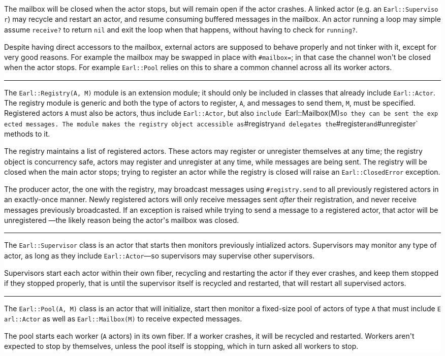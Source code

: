 The mailbox will be closed when the actor stops, but will remain open if the
actor crashes. A linked actor (e.g. an `Earl::Supervisor`) may recycle and
restart an actor, and resume consuming buffered messages in the mailbox. An
actor running a loop may simple assume `receive?` to return `nil` and exit the
loop when that happens, without having to check for `running?`.

Despite having direct accessors to the mailbox, external actors are supposed to
behave properly and not tinker with it, except for very good reasons. For
example the mailbox may be swapped in place with `#mailbox=`; in that case the
channel won't be closed when the actor stops. For example `Earl::Pool` relies on
this to share a common channel across all its worker actors.

---

The `Earl::Registry(A, M)` module is an extension module; it should only be
included in classes that already include `Earl::Actor`. The registry module is
generic and both the type of actors to register, `A`, and messages to send them,
`M`, must be specified. Registered actors `A` must also be actors, thus include
`Earl::Actor`, but also `include `Earl::Mailbox(M)` so they can be sent the
expected messages. The module makes the registry object accessible as
`#registry` and delegates the `#register` and `#unregister` methods to it.

The registry maintains a list of registered actors. These actors may register or
unregister themselves at any time; the registry object is concurrency safe,
actors may register and unregister at any time, while messages are being sent.
The registry will be closed when the main actor stops; trying to register an
actor while the registry is closed will raise an `Earl::ClosedError` exception.

The producer actor, the one with the registry, may broadcast messages using
`#registry.send` to all previously registered actors in an exactly-once manner.
Newly registered actors will only receive messages sent *after* their
registration, and never receive messages previously broadcasted. If an exception
is raised while trying to send a message to a registered actor, that actor will
be unregistered —the likely reason being the actor's mailbox was closed.

---

The `Earl::Supervisor` class is an actor that starts then monitors previously
intialized actors. Supervisors may monitor any type of actor, as long as they
include `Earl::Actor`—so supervisors may supervise other supervisors.

Supervisors start each actor within their own fiber, recycling and restarting
the actor if they ever crashes, and keep them stopped if they stopped properly,
that is until the supervisor itself is recycled and restarted, that will
restart all supervised actors.

---

The `Earl::Pool(A, M)` class is an actor that will initialize, start then
monitor a fixed-size pool of actors of type `A` that must include `Earl::Actor`
as well as `Earl::Mailbox(M)` to receive expected messages.

The pool starts each worker (`A` actors) in its own fiber. If a worker crashes,
it will be recycled and restarted. Workers aren't expected to stop by
themselves, unless the pool itself is stopping, which in turn asked all workers
to stop.
